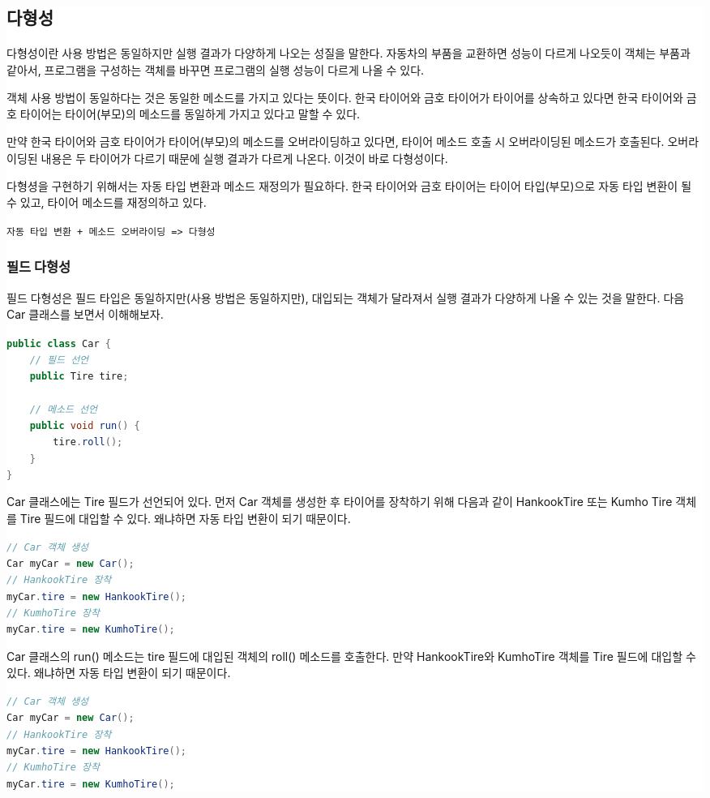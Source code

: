 ## 다형성

다형성이란 사용 방법은 동일하지만 실행 결과가 다양하게 나오는 성질을 말한다. 자동차의 부품을 교환하면 성능이 다르게 나오듯이 객체는 부품과 같아서, 프로그램을 구성하는 객체를 바꾸면 프로그램의 실행 성능이 다르게 나올 수 있다.

객체 사용 방법이 동일하다는 것은 동일한 메소드를 가지고 있다는 뜻이다. 한국 타이어와 금호 타이어가 타이어를 상속하고 있다면 한국 타이어와 금호 타이어는 타이어(부모)의 메소드를 동일하게 가지고 있다고 말할 수 있다.

만약 한국 타이어와 금호 타이어가 타이어(부모)의 메소드를 오버라이딩하고 있다면, 타이어 메소드 호출 시 오버라이딩된 메소드가 호출된다. 오버라이딩된 내용은 두 타이어가 다르기 때문에 실행 결과가 다르게 나온다. 이것이 바로 다형성이다.

다형셩을 구현하기 위해서는 자동 타입 변환과 메소드 재정의가 필요하다. 한국 타이어와 금호 타이어는 타이어 타입(부모)으로 자동 타입 변환이 될 수 있고, 타이어 메소드를 재정의하고 있다.

```
자동 타입 변환 + 메소드 오버라이딩 => 다형성
```

### 필드 다형성

필드 다형성은 필드 타입은 동일하지만(사용 방법은 동일하지만), 대입되는 객체가 달라져서 실행 결과가 다양하게 나올 수 있는 것을 말한다. 다음 Car 클래스를 보면서 이해해보자.

```java
public class Car {
    // 필드 선언
    public Tire tire;
    
    // 메소드 선언
    public void run() {
        tire.roll();
    }
}
```

Car 클래스에는 Tire 필드가 선언되어 있다. 먼저 Car 객체를 생성한 후 타이어를 장착하기 위해 다음과 같이 HankookTire 또는 Kumho Tire 객체를 Tire 필드에 대입할 수 있다. 왜냐하면 자동 타입 변환이 되기 때문이다.

```java
// Car 객체 생성
Car myCar = new Car();
// HankookTire 장착
myCar.tire = new HankookTire();
// KumhoTire 장착
myCar.tire = new KumhoTire();
```

Car 클래스의 run() 메소드는 tire 필드에 대입된 객체의 roll() 메소드를 호출한다. 만약 HankookTire와 KumhoTire 객체를 Tire 필드에 대입할 수 있다. 왜냐하면 자동 타입 변환이 되기 때문이다.

```java
// Car 객체 생성
Car myCar = new Car();
// HankookTire 장착
myCar.tire = new HankookTire();
// KumhoTire 장착
myCar.tire = new KumhoTire();
```

